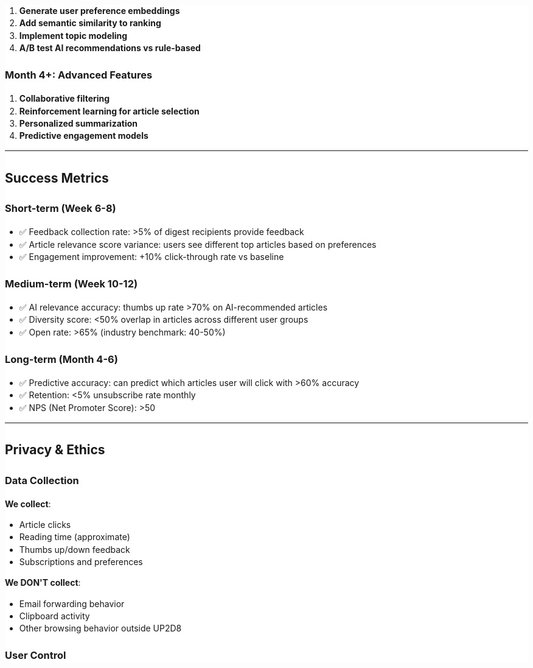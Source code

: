 1. **Generate user preference embeddings**
2. **Add semantic similarity to ranking**
3. **Implement topic modeling**
4. **A/B test AI recommendations vs rule-based**

### Month 4+: Advanced Features

1. **Collaborative filtering**
2. **Reinforcement learning for article selection**
3. **Personalized summarization**
4. **Predictive engagement models**

---

## Success Metrics

### Short-term (Week 6-8)

- ✅ Feedback collection rate: >5% of digest recipients provide feedback
- ✅ Article relevance score variance: users see different top articles based on preferences
- ✅ Engagement improvement: +10% click-through rate vs baseline

### Medium-term (Week 10-12)

- ✅ AI relevance accuracy: thumbs up rate >70% on AI-recommended articles
- ✅ Diversity score: <50% overlap in articles across different user groups
- ✅ Open rate: >65% (industry benchmark: 40-50%)

### Long-term (Month 4-6)

- ✅ Predictive accuracy: can predict which articles user will click with >60% accuracy
- ✅ Retention: <5% unsubscribe rate monthly
- ✅ NPS (Net Promoter Score): >50

---

## Privacy & Ethics

### Data Collection

**We collect**:
- Article clicks
- Reading time (approximate)
- Thumbs up/down feedback
- Subscriptions and preferences

**We DON'T collect**:
- Email forwarding behavior
- Clipboard activity
- Other browsing behavior outside UP2D8

### User Control
